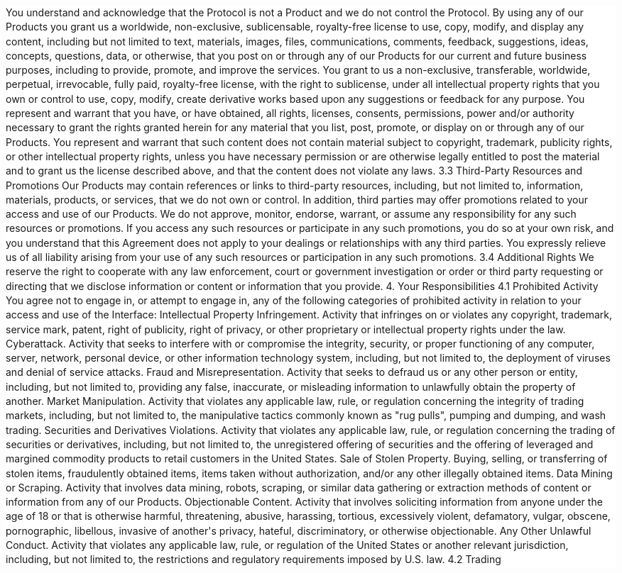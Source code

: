 You understand and acknowledge that the Protocol is not a Product and we do not control the Protocol.
By using any of our Products you grant us a worldwide, non-exclusive, sublicensable, royalty-free license to use, copy, modify, and display any content, including but not limited to text, materials, images, files, communications, comments, feedback, suggestions, ideas, concepts, questions, data, or otherwise, that you post on or through any of our Products for our current and future business purposes, including to provide, promote, and improve the services. You grant to us a non-exclusive, transferable, worldwide, perpetual, irrevocable, fully paid, royalty-free license, with the right to sublicense, under all intellectual property rights that you own or control to use, copy, modify, create derivative works based upon any suggestions or feedback for any purpose.
You represent and warrant that you have, or have obtained, all rights, licenses, consents, permissions, power and/or authority necessary to grant the rights granted herein for any material that you list, post, promote, or display on or through any of our Products. You represent and warrant that such content does not contain material subject to copyright, trademark, publicity rights, or other intellectual property rights, unless you have necessary permission or are otherwise legally entitled to post the material and to grant us the license described above, and that the content does not violate any laws.
3.3 Third-Party Resources and Promotions
Our Products may contain references or links to third-party resources, including, but not limited to, information, materials, products, or services, that we do not own or control. In addition, third parties may offer promotions related to your access and use of our Products. We do not approve, monitor, endorse, warrant, or assume any responsibility for any such resources or promotions. If you access any such resources or participate in any such promotions, you do so at your own risk, and you understand that this Agreement does not apply to your dealings or relationships with any third parties. You expressly relieve us of all liability arising from your use of any such resources or participation in any such promotions.
3.4 Additional Rights
 We reserve the right to cooperate with any law enforcement, court or government investigation or order or third party requesting or directing that we disclose information or content or information that you provide.
4. Your Responsibilities 
4.1 Prohibited Activity
You agree not to engage in, or attempt to engage in, any of the following categories of prohibited activity in relation to your access and use of the Interface:
Intellectual Property Infringement. Activity that infringes on or violates any copyright, trademark, service mark, patent, right of publicity, right of privacy, or other proprietary or intellectual property rights under the law.
Cyberattack. Activity that seeks to interfere with or compromise the integrity, security, or proper functioning of any computer, server, network, personal device, or other information technology system, including, but not limited to, the deployment of viruses and denial of service attacks.
Fraud and Misrepresentation. Activity that seeks to defraud us or any other person or entity, including, but not limited to, providing any false, inaccurate, or misleading information to unlawfully obtain the property of another.
Market Manipulation. Activity that violates any applicable law, rule, or regulation concerning the integrity of trading markets, including, but not limited to, the manipulative tactics commonly known as "rug pulls", pumping and dumping, and wash trading.
Securities and Derivatives Violations. Activity that violates any applicable law, rule, or regulation concerning the trading of securities or derivatives, including, but not limited to, the unregistered offering of securities and the offering of leveraged and margined commodity products to retail customers in the United States.
Sale of Stolen Property. Buying, selling, or transferring of stolen items, fraudulently obtained items, items taken without authorization, and/or any other illegally obtained items.
Data Mining or Scraping. Activity that involves data mining, robots, scraping, or similar data gathering or extraction methods of content or information from any of our Products.
Objectionable Content. Activity that involves soliciting information from anyone under the age of 18 or that is otherwise harmful, threatening, abusive, harassing, tortious, excessively violent, defamatory, vulgar, obscene, pornographic, libellous, invasive of another's privacy, hateful, discriminatory, or otherwise objectionable.
Any Other Unlawful Conduct. Activity that violates any applicable law, rule, or regulation of the United States or another relevant jurisdiction, including, but not limited to, the restrictions and regulatory requirements imposed by U.S. law.
4.2 Trading
